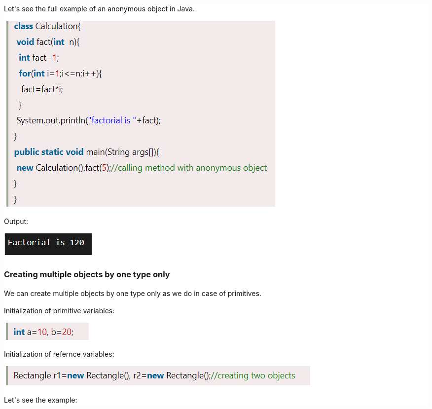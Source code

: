 Let's see the full example of an anonymous object in Java.

*![](media/54734e6abe0e645a154d1e26f87d8e15.png)*

Output:

*![](media/0c49cb0cb8c53d737465440cfce161a2.png)*

### Creating multiple objects by one type only

We can create multiple objects by one type only as we do in case of primitives.

Initialization of primitive variables:

*![](media/771643049e5f839c0e8f888e9c54ea2d.png)*

Initialization of refernce variables:

*![](media/69b8eaaa8e7ad304da70e4757d043cc6.png)*

Let's see the example:
